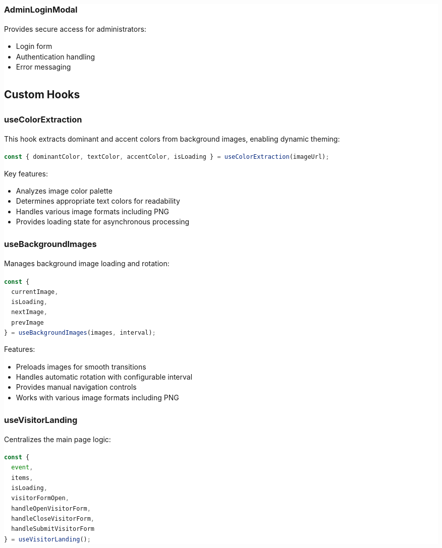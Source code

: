 ### AdminLoginModal

Provides secure access for administrators:

- Login form
- Authentication handling
- Error messaging

## Custom Hooks

### useColorExtraction

This hook extracts dominant and accent colors from background images, enabling dynamic theming:

```typescript
const { dominantColor, textColor, accentColor, isLoading } = useColorExtraction(imageUrl);
```

Key features:
- Analyzes image color palette
- Determines appropriate text colors for readability
- Handles various image formats including PNG
- Provides loading state for asynchronous processing

### useBackgroundImages

Manages background image loading and rotation:

```typescript
const { 
  currentImage, 
  isLoading, 
  nextImage, 
  prevImage 
} = useBackgroundImages(images, interval);
```

Features:
- Preloads images for smooth transitions
- Handles automatic rotation with configurable interval
- Provides manual navigation controls
- Works with various image formats including PNG

### useVisitorLanding

Centralizes the main page logic:

```typescript
const {
  event,
  items,
  isLoading,
  visitorFormOpen,
  handleOpenVisitorForm,
  handleCloseVisitorForm,
  handleSubmitVisitorForm
} = useVisitorLanding();
```
